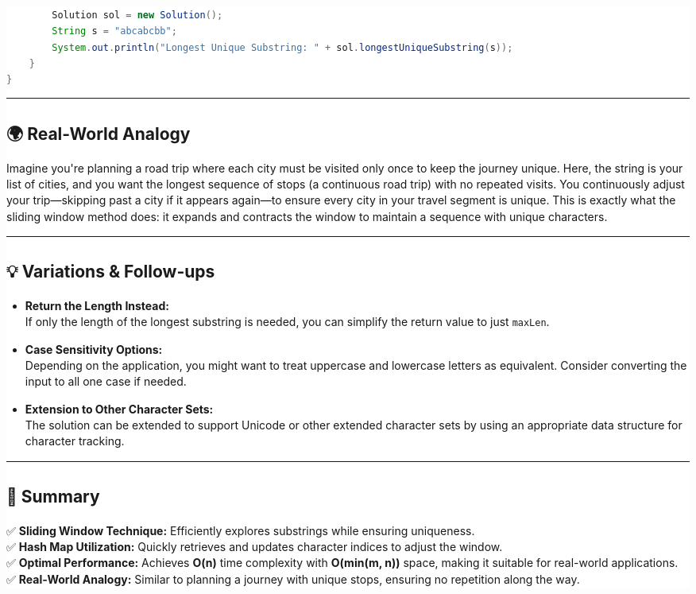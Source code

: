 ```java
        Solution sol = new Solution();
        String s = "abcabcbb";
        System.out.println("Longest Unique Substring: " + sol.longestUniqueSubstring(s));
    }
}
```

---

## 🌍 Real-World Analogy
Imagine you're planning a road trip where each city must be visited only once to keep the journey unique. Here, the string is your list of cities, and you want the longest sequence of stops (a continuous road trip) with no repeated visits. You continuously adjust your trip—skipping past a city if it appears again—to ensure every city in your travel segment is unique. This is exactly what the sliding window method does: it expands and contracts the window to maintain a sequence with unique characters.

---

## 💡 Variations & Follow-ups
- **Return the Length Instead:**  
  If only the length of the longest substring is needed, you can simplify the return value to just `maxLen`.
  
- **Case Sensitivity Options:**  
  Depending on the application, you might want to treat uppercase and lowercase letters as equivalent. Consider converting the input to all one case if needed.
  
- **Extension to Other Character Sets:**  
  The solution can be extended to support Unicode or other extended character sets by using an appropriate data structure for character tracking.

---

## 🎯 Summary
✅ **Sliding Window Technique:** Efficiently explores substrings while ensuring uniqueness.  
✅ **Hash Map Utilization:** Quickly retrieves and updates character indices to adjust the window.  
✅ **Optimal Performance:** Achieves **O(n)** time complexity with **O(min(m, n))** space, making it suitable for real-world applications.  
✅ **Real-World Analogy:** Similar to planning a journey with unique stops, ensuring no repetition along the way.